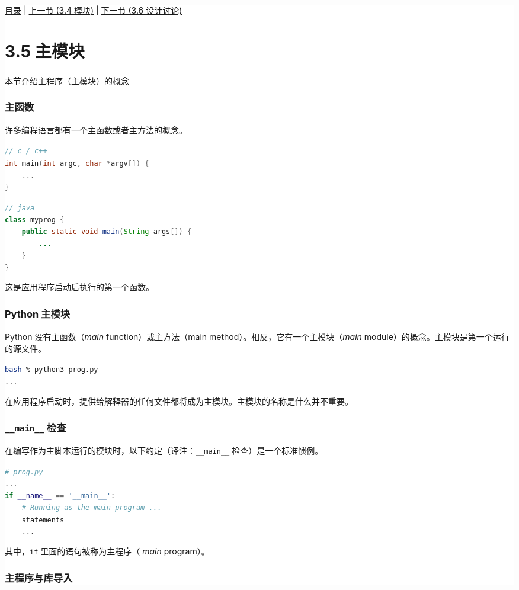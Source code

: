 [目录](../Contents.md) \| [上一节 (3.4 模块)](04_Modules.md) \| [下一节 (3.6 设计讨论)](06_Design_discussion.md)

# 3.5 主模块

本节介绍主程序（主模块）的概念

### 主函数

许多编程语言都有一个主函数或者主方法的概念。

```c
// c / c++
int main(int argc, char *argv[]) {
    ...
}
```

```java
// java
class myprog {
    public static void main(String args[]) {
        ...
    }
}
```

这是应用程序启动后执行的第一个函数。

### Python 主模块

Python 没有主函数（*main* function）或主方法（main method）。相反，它有一个主模块（*main*
module）的概念。主模块是第一个运行的源文件。

```bash
bash % python3 prog.py
...
```

在应用程序启动时，提供给解释器的任何文件都将成为主模块。主模块的名称是什么并不重要。

### `__main__` 检查

在编写作为主脚本运行的模块时，以下约定（译注：`__main__` 检查）是一个标准惯例。

```python
# prog.py
...
if __name__ == '__main__':
    # Running as the main program ...
    statements
    ...
```

其中，`if` 里面的语句被称为主程序（ *main* program）。

### 主程序与库导入
